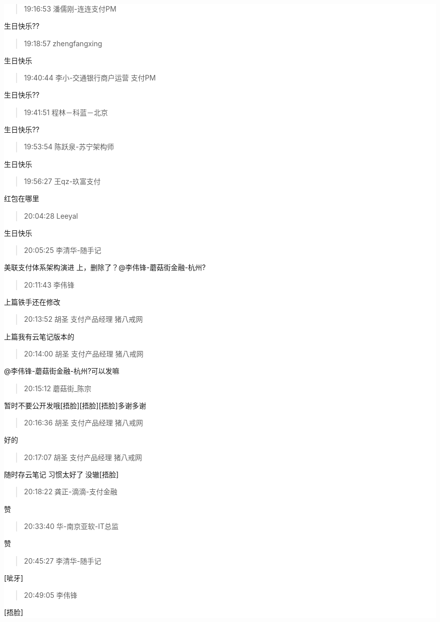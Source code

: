 > 19:16:53  潘儒刚-连连支付PM  
   
生日快乐??  
   
> 19:18:57  zhengfangxing  
   
生日快乐  
   
> 19:40:44  李小-交通银行商户运营 支付PM  
   
生日快乐??  
   
> 19:41:51  程林－科蓝－北京  
   
生日快乐??  
   
> 19:53:54  陈跃泉-苏宁架构师  
   
生日快乐  
   
> 19:56:27  王qz-玖富支付  
   
红包在哪里  
   
> 20:04:28  Leeyal  
   
生日快乐  
   
> 20:05:25  李清华-随手记  
   
美联支付体系架构演进 上，删除了？@李伟锋-蘑菇街金融-杭州?  
   
> 20:11:43  李伟锋  
   
上篇铁手还在修改  
   
> 20:13:52  胡圣 支付产品经理 猪八戒网  
   
上篇我有云笔记版本的  
   
> 20:14:00  胡圣 支付产品经理 猪八戒网  
   
@李伟锋-蘑菇街金融-杭州?可以发嘛  
   
> 20:15:12  蘑菇街_陈宗  
   
暂时不要公开发哦[捂脸][捂脸][捂脸]多谢多谢  
   
> 20:16:36  胡圣 支付产品经理 猪八戒网  
   
好的  
   
> 20:17:07  胡圣 支付产品经理 猪八戒网  
   
随时存云笔记 习惯太好了 没辙[捂脸]  
   
> 20:18:22  龚正-滴滴-支付金融  
   
赞  
   
> 20:33:40  华-南京亚软-IT总监  
   
赞  
   
> 20:45:27  李清华-随手记  
   
[呲牙]  
   
> 20:49:05  李伟锋  
   
[捂脸]  
   
